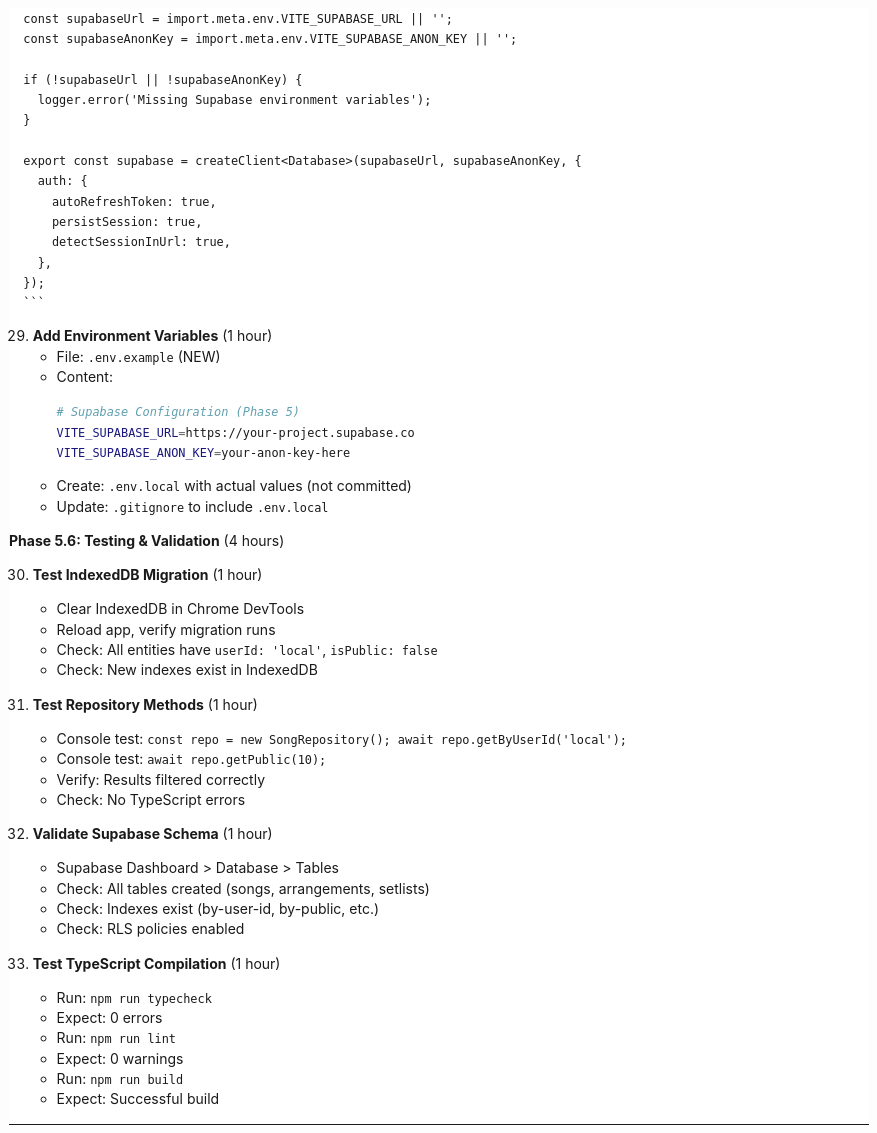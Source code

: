       const supabaseUrl = import.meta.env.VITE_SUPABASE_URL || '';
      const supabaseAnonKey = import.meta.env.VITE_SUPABASE_ANON_KEY || '';

      if (!supabaseUrl || !supabaseAnonKey) {
        logger.error('Missing Supabase environment variables');
      }

      export const supabase = createClient<Database>(supabaseUrl, supabaseAnonKey, {
        auth: {
          autoRefreshToken: true,
          persistSession: true,
          detectSessionInUrl: true,
        },
      });
      ```

29. **Add Environment Variables** (1 hour)
    - File: `.env.example` (NEW)
    - Content:
      ```bash
      # Supabase Configuration (Phase 5)
      VITE_SUPABASE_URL=https://your-project.supabase.co
      VITE_SUPABASE_ANON_KEY=your-anon-key-here
      ```
    - Create: `.env.local` with actual values (not committed)
    - Update: `.gitignore` to include `.env.local`

**Phase 5.6: Testing & Validation** (4 hours)

30. **Test IndexedDB Migration** (1 hour)
    - Clear IndexedDB in Chrome DevTools
    - Reload app, verify migration runs
    - Check: All entities have `userId: 'local'`, `isPublic: false`
    - Check: New indexes exist in IndexedDB

31. **Test Repository Methods** (1 hour)
    - Console test: `const repo = new SongRepository(); await repo.getByUserId('local');`
    - Console test: `await repo.getPublic(10);`
    - Verify: Results filtered correctly
    - Check: No TypeScript errors

32. **Validate Supabase Schema** (1 hour)
    - Supabase Dashboard > Database > Tables
    - Check: All tables created (songs, arrangements, setlists)
    - Check: Indexes exist (by-user-id, by-public, etc.)
    - Check: RLS policies enabled

33. **Test TypeScript Compilation** (1 hour)
    - Run: `npm run typecheck`
    - Expect: 0 errors
    - Run: `npm run lint`
    - Expect: 0 warnings
    - Run: `npm run build`
    - Expect: Successful build

---